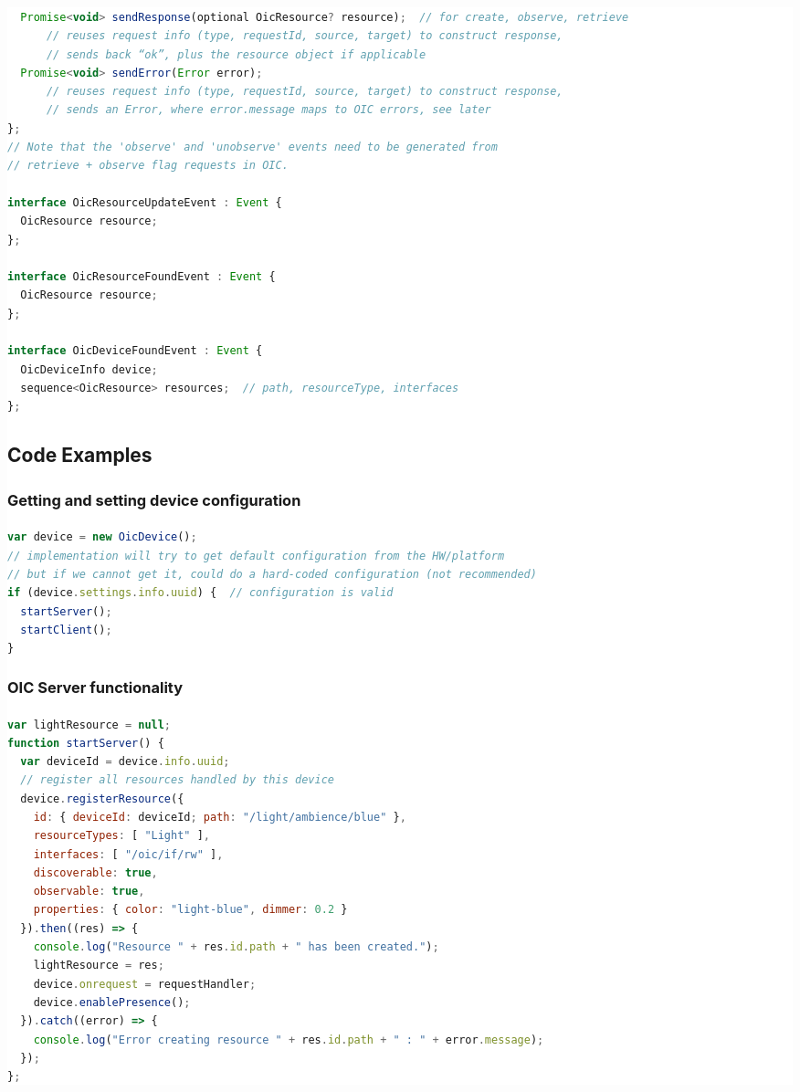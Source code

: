```javascript
  Promise<void> sendResponse(optional OicResource? resource);  // for create, observe, retrieve
      // reuses request info (type, requestId, source, target) to construct response,
      // sends back “ok”, plus the resource object if applicable
  Promise<void> sendError(Error error);
      // reuses request info (type, requestId, source, target) to construct response,
      // sends an Error, where error.message maps to OIC errors, see later
};
// Note that the 'observe' and 'unobserve' events need to be generated from
// retrieve + observe flag requests in OIC.

interface OicResourceUpdateEvent : Event {
  OicResource resource;
};

interface OicResourceFoundEvent : Event {
  OicResource resource;
};

interface OicDeviceFoundEvent : Event {
  OicDeviceInfo device;
  sequence<OicResource> resources;  // path, resourceType, interfaces
};

```

Code Examples
-------------

### Getting and setting device configuration

```javascript
var device = new OicDevice();
// implementation will try to get default configuration from the HW/platform
// but if we cannot get it, could do a hard-coded configuration (not recommended)
if (device.settings.info.uuid) {  // configuration is valid
  startServer();
  startClient();
}
```

### OIC Server functionality

```javascript
var lightResource = null;
function startServer() {
  var deviceId = device.info.uuid;
  // register all resources handled by this device
  device.registerResource({
    id: { deviceId: deviceId; path: "/light/ambience/blue" },
    resourceTypes: [ "Light" ],
    interfaces: [ "/oic/if/rw" ],
    discoverable: true,
    observable: true,
    properties: { color: "light-blue", dimmer: 0.2 }
  }).then((res) => {
    console.log("Resource " + res.id.path + " has been created.");
    lightResource = res;
    device.onrequest = requestHandler;
    device.enablePresence();
  }).catch((error) => {
    console.log("Error creating resource " + res.id.path + " : " + error.message);
  });
};

```